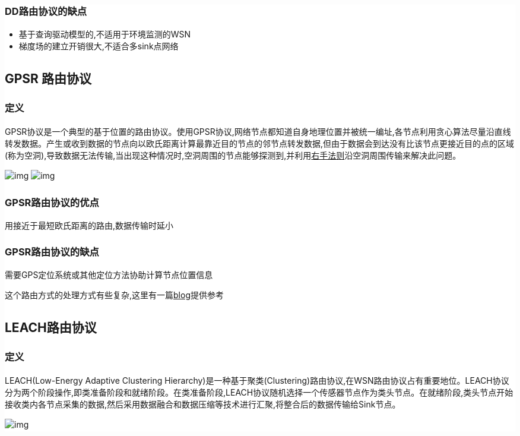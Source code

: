### DD路由协议的缺点
 - 基于查询驱动模型的,不适用于环境监测的WSN
 - 梯度场的建立开销很大,不适合多sink点网络

## GPSR 路由协议
### 定义
GPSR协议是一个典型的基于位置的路由协议。使用GPSR协议,网络节点都知道自身地理位置并被统一编址,各节点利用贪心算法尽量沿直线转发数据。产生或收到数据的节点向以欧氏距离计算最靠近目的节点的邻节点转发数据,但由于数据会到达没有比该节点更接近目的点的区域(称为空洞),导致数据无法传输,当出现这种情况时,空洞周围的节点能够探测到,并利用[右手法则](https://www.jianshu.com/p/7f27273d5f23)沿空洞周围传输来解决此问题。

![img](https://tronwei-1254020584.cos.ap-beijing.myqcloud.com/IOT-3/7.png)
![img](https://tronwei-1254020584.cos.ap-beijing.myqcloud.com/IOT-3/8.png)

### GPSR路由协议的优点
用接近于最短欧氏距离的路由,数据传输时延小

### GPSR路由协议的缺点
需要GPS定位系统或其他定位方法协助计算节点位置信息

这个路由方式的处理方式有些复杂,这里有一篇[blog](https://www.jianshu.com/p/a7a25ea2a392)提供参考

## LEACH路由协议
### 定义
LEACH(Low-Energy Adaptive Clustering Hierarchy)是一种基于聚类(Clustering)路由协议,在WSN路由协议占有重要地位。LEACH协议分为两个阶段操作,即类准备阶段和就绪阶段。在类准备阶段,LEACH协议随机选择一个传感器节点作为类头节点。在就绪阶段,类头节点开始接收类内各节点采集的数据,然后采用数据融合和数据压缩等技术进行汇聚,将整合后的数据传输给Sink节点。

![img](https://tronwei-1254020584.cos.ap-beijing.myqcloud.com/IOT-3/9.png)

